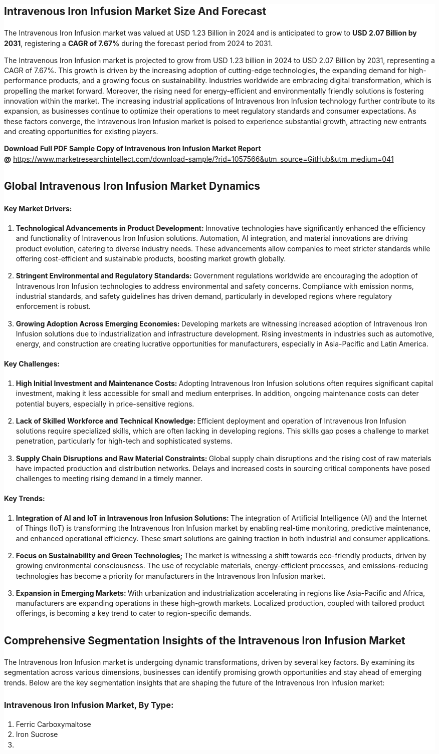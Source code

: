 <h2>Intravenous Iron Infusion Market Size And Forecast</h2><p>The Intravenous Iron Infusion market was valued at USD 1.23 Billion in 2024 and is anticipated to grow to <strong>USD 2.07 Billion by 2031</strong>, registering a <strong>CAGR of 7.67%</strong> during the forecast period from 2024 to 2031.</p><p>The Intravenous Iron Infusion market is projected to grow from USD 1.23 billion in 2024 to USD 2.07 Billion by 2031, representing a CAGR of 7.67%. This growth is driven by the increasing adoption of cutting-edge technologies, the expanding demand for high-performance products, and a growing focus on sustainability. Industries worldwide are embracing digital transformation, which is propelling the market forward. Moreover, the rising need for energy-efficient and environmentally friendly solutions is fostering innovation within the market. The increasing industrial applications of Intravenous Iron Infusion technology further contribute to its expansion, as businesses continue to optimize their operations to meet regulatory standards and consumer expectations. As these factors converge, the Intravenous Iron Infusion market is poised to experience substantial growth, attracting new entrants and creating opportunities for existing players.</p><p><strong>Download Full PDF Sample Copy of Intravenous Iron Infusion Market Report @</strong>&nbsp;<a href="https://www.marketresearchintellect.com/download-sample/?rid=1057566&amp;utm_source=GitHub&amp;utm_medium=041">https://www.marketresearchintellect.com/download-sample/?rid=1057566&amp;utm_source=GitHub&amp;utm_medium=041</a></p><h2>Global Intravenous Iron Infusion Market Dynamics</h2><h4><strong>Key Market Drivers:</strong></h4><ol><li><p><strong>Technological Advancements in Product Development:&nbsp;</strong>Innovative technologies have significantly enhanced the efficiency and functionality of Intravenous Iron Infusion solutions. Automation, AI integration, and material innovations are driving product evolution, catering to diverse industry needs. These advancements allow companies to meet stricter standards while offering cost-efficient and sustainable products, boosting market growth globally.</p></li><li><p><strong>Stringent Environmental and Regulatory Standards:&nbsp;</strong>Government regulations worldwide are encouraging the adoption of Intravenous Iron Infusion technologies to address environmental and safety concerns. Compliance with emission norms, industrial standards, and safety guidelines has driven demand, particularly in developed regions where regulatory enforcement is robust.</p></li><li><p><strong>Growing Adoption Across Emerging Economies:&nbsp;</strong>Developing markets are witnessing increased adoption of Intravenous Iron Infusion solutions due to industrialization and infrastructure development. Rising investments in industries such as automotive, energy, and construction are creating lucrative opportunities for manufacturers, especially in Asia-Pacific and Latin America.</p></li></ol><h4><strong>Key Challenges:</strong></h4><ol><li><p><strong>High Initial Investment and Maintenance Costs:&nbsp;</strong>Adopting Intravenous Iron Infusion solutions often requires significant capital investment, making it less accessible for small and medium enterprises. In addition, ongoing maintenance costs can deter potential buyers, especially in price-sensitive regions.</p></li><li><p><strong>Lack of Skilled Workforce and Technical Knowledge:&nbsp;</strong>Efficient deployment and operation of Intravenous Iron Infusion solutions require specialized skills, which are often lacking in developing regions. This skills gap poses a challenge to market penetration, particularly for high-tech and sophisticated systems.</p></li><li><p><strong>Supply Chain Disruptions and Raw Material Constraints:&nbsp;</strong>Global supply chain disruptions and the rising cost of raw materials have impacted production and distribution networks. Delays and increased costs in sourcing critical components have posed challenges to meeting rising demand in a timely manner.</p></li></ol><h4><strong>Key Trends:</strong></h4><ol><li><p><strong>Integration of AI and IoT in Intravenous Iron Infusion Solutions:&nbsp;</strong>The integration of Artificial Intelligence (AI) and the Internet of Things (IoT) is transforming the Intravenous Iron Infusion market by enabling real-time monitoring, predictive maintenance, and enhanced operational efficiency. These smart solutions are gaining traction in both industrial and consumer applications.</p></li><li><p><strong>Focus on Sustainability and Green Technologies;&nbsp;</strong>The market is witnessing a shift towards eco-friendly products, driven by growing environmental consciousness. The use of recyclable materials, energy-efficient processes, and emissions-reducing technologies has become a priority for manufacturers in the Intravenous Iron Infusion market.</p></li><li><p><strong>Expansion in Emerging Markets:&nbsp;</strong>With urbanization and industrialization accelerating in regions like Asia-Pacific and Africa, manufacturers are expanding operations in these high-growth markets. Localized production, coupled with tailored product offerings, is becoming a key trend to cater to region-specific demands.</p></li></ol><div class="article-main__content" data-test-id="publishing-text-block"><h2>Comprehensive Segmentation Insights of the Intravenous Iron Infusion Market</h2><p>The Intravenous Iron Infusion market is undergoing dynamic transformations, driven by several key factors. By examining its segmentation across various dimensions, businesses can identify promising growth opportunities and stay ahead of emerging trends. Below are the key segmentation insights that are shaping the future of the Intravenous Iron Infusion market:</p><h3><strong>Intravenous Iron Infusion Market, By Type:<br /></strong></h3><ol><li>Ferric Carboxymaltose<li> Iron Sucrose<li>